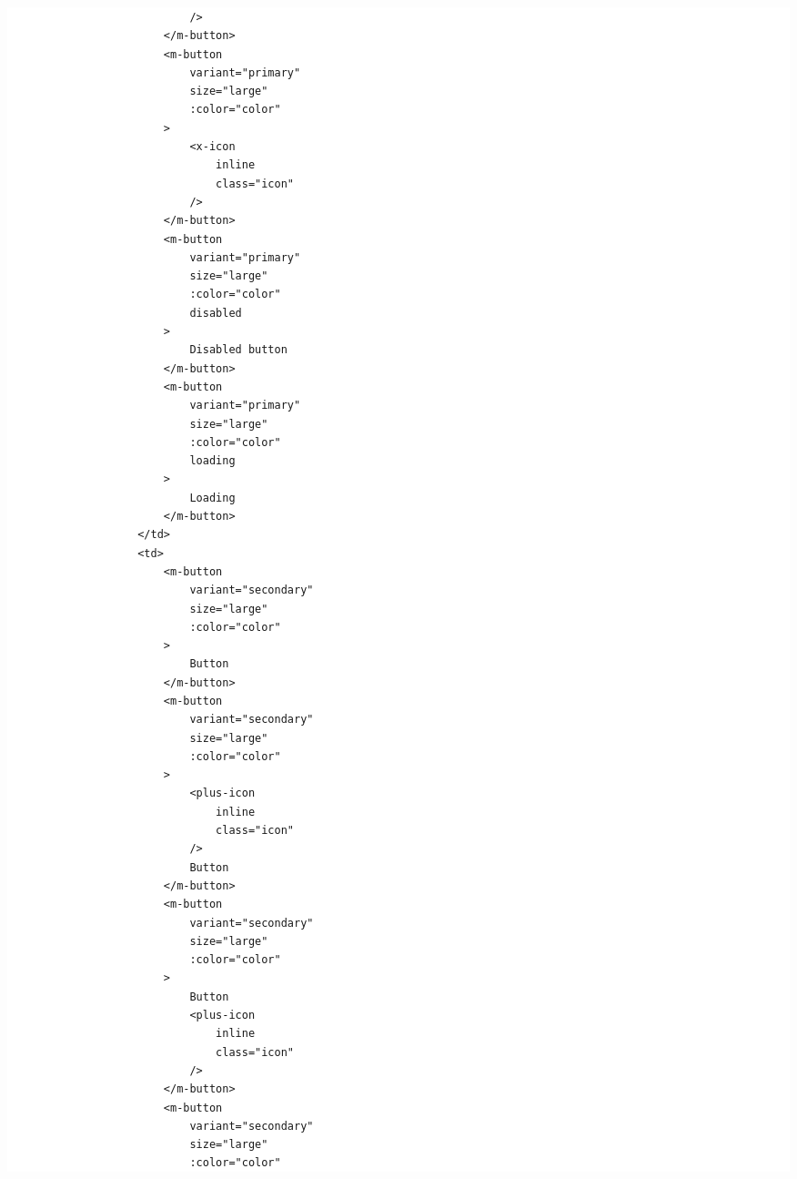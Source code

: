 ```vue
							/>
						</m-button>
						<m-button
							variant="primary"
							size="large"
							:color="color"
						>
							<x-icon
								inline
								class="icon"
							/>
						</m-button>
						<m-button
							variant="primary"
							size="large"
							:color="color"
							disabled
						>
							Disabled button
						</m-button>
						<m-button
							variant="primary"
							size="large"
							:color="color"
							loading
						>
							Loading
						</m-button>
					</td>
					<td>
						<m-button
							variant="secondary"
							size="large"
							:color="color"
						>
							Button
						</m-button>
						<m-button
							variant="secondary"
							size="large"
							:color="color"
						>
							<plus-icon
								inline
								class="icon"
							/>
							Button
						</m-button>
						<m-button
							variant="secondary"
							size="large"
							:color="color"
						>
							Button
							<plus-icon
								inline
								class="icon"
							/>
						</m-button>
						<m-button
							variant="secondary"
							size="large"
							:color="color"
```